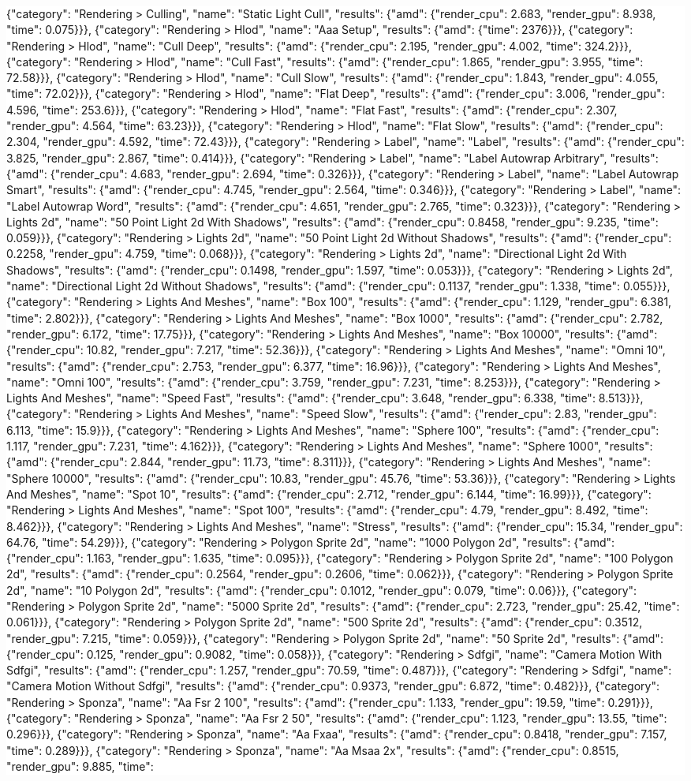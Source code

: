 {"category": "Rendering > Culling", "name": "Static Light Cull", "results": {"amd": {"render_cpu": 2.683, "render_gpu": 8.938, "time": 0.075}}}, {"category": "Rendering > Hlod", "name": "Aaa Setup", "results": {"amd": {"time": 2376}}}, {"category": "Rendering > Hlod", "name": "Cull Deep", "results": {"amd": {"render_cpu": 2.195, "render_gpu": 4.002, "time": 324.2}}}, {"category": "Rendering > Hlod", "name": "Cull Fast", "results": {"amd": {"render_cpu": 1.865, "render_gpu": 3.955, "time": 72.58}}}, {"category": "Rendering > Hlod", "name": "Cull Slow", "results": {"amd": {"render_cpu": 1.843, "render_gpu": 4.055, "time": 72.02}}}, {"category": "Rendering > Hlod", "name": "Flat Deep", "results": {"amd": {"render_cpu": 3.006, "render_gpu": 4.596, "time": 253.6}}}, {"category": "Rendering > Hlod", "name": "Flat Fast", "results": {"amd": {"render_cpu": 2.307, "render_gpu": 4.564, "time": 63.23}}}, {"category": "Rendering > Hlod", "name": "Flat Slow", "results": {"amd": {"render_cpu": 2.304, "render_gpu": 4.592, "time": 72.43}}}, {"category": "Rendering > Label", "name": "Label", "results": {"amd": {"render_cpu": 3.825, "render_gpu": 2.867, "time": 0.414}}}, {"category": "Rendering > Label", "name": "Label Autowrap Arbitrary", "results": {"amd": {"render_cpu": 4.683, "render_gpu": 2.694, "time": 0.326}}}, {"category": "Rendering > Label", "name": "Label Autowrap Smart", "results": {"amd": {"render_cpu": 4.745, "render_gpu": 2.564, "time": 0.346}}}, {"category": "Rendering > Label", "name": "Label Autowrap Word", "results": {"amd": {"render_cpu": 4.651, "render_gpu": 2.765, "time": 0.323}}}, {"category": "Rendering > Lights 2d", "name": "50 Point Light 2d With Shadows", "results": {"amd": {"render_cpu": 0.8458, "render_gpu": 9.235, "time": 0.059}}}, {"category": "Rendering > Lights 2d", "name": "50 Point Light 2d Without Shadows", "results": {"amd": {"render_cpu": 0.2258, "render_gpu": 4.759, "time": 0.068}}}, {"category": "Rendering > Lights 2d", "name": "Directional Light 2d With Shadows", "results": {"amd": {"render_cpu": 0.1498, "render_gpu": 1.597, "time": 0.053}}}, {"category": "Rendering > Lights 2d", "name": "Directional Light 2d Without Shadows", "results": {"amd": {"render_cpu": 0.1137, "render_gpu": 1.338, "time": 0.055}}}, {"category": "Rendering > Lights And Meshes", "name": "Box 100", "results": {"amd": {"render_cpu": 1.129, "render_gpu": 6.381, "time": 2.802}}}, {"category": "Rendering > Lights And Meshes", "name": "Box 1000", "results": {"amd": {"render_cpu": 2.782, "render_gpu": 6.172, "time": 17.75}}}, {"category": "Rendering > Lights And Meshes", "name": "Box 10000", "results": {"amd": {"render_cpu": 10.82, "render_gpu": 7.217, "time": 52.36}}}, {"category": "Rendering > Lights And Meshes", "name": "Omni 10", "results": {"amd": {"render_cpu": 2.753, "render_gpu": 6.377, "time": 16.96}}}, {"category": "Rendering > Lights And Meshes", "name": "Omni 100", "results": {"amd": {"render_cpu": 3.759, "render_gpu": 7.231, "time": 8.253}}}, {"category": "Rendering > Lights And Meshes", "name": "Speed Fast", "results": {"amd": {"render_cpu": 3.648, "render_gpu": 6.338, "time": 8.513}}}, {"category": "Rendering > Lights And Meshes", "name": "Speed Slow", "results": {"amd": {"render_cpu": 2.83, "render_gpu": 6.113, "time": 15.9}}}, {"category": "Rendering > Lights And Meshes", "name": "Sphere 100", "results": {"amd": {"render_cpu": 1.117, "render_gpu": 7.231, "time": 4.162}}}, {"category": "Rendering > Lights And Meshes", "name": "Sphere 1000", "results": {"amd": {"render_cpu": 2.844, "render_gpu": 11.73, "time": 8.311}}}, {"category": "Rendering > Lights And Meshes", "name": "Sphere 10000", "results": {"amd": {"render_cpu": 10.83, "render_gpu": 45.76, "time": 53.36}}}, {"category": "Rendering > Lights And Meshes", "name": "Spot 10", "results": {"amd": {"render_cpu": 2.712, "render_gpu": 6.144, "time": 16.99}}}, {"category": "Rendering > Lights And Meshes", "name": "Spot 100", "results": {"amd": {"render_cpu": 4.79, "render_gpu": 8.492, "time": 8.462}}}, {"category": "Rendering > Lights And Meshes", "name": "Stress", "results": {"amd": {"render_cpu": 15.34, "render_gpu": 64.76, "time": 54.29}}}, {"category": "Rendering > Polygon Sprite 2d", "name": "1000 Polygon 2d", "results": {"amd": {"render_cpu": 1.163, "render_gpu": 1.635, "time": 0.095}}}, {"category": "Rendering > Polygon Sprite 2d", "name": "100 Polygon 2d", "results": {"amd": {"render_cpu": 0.2564, "render_gpu": 0.2606, "time": 0.062}}}, {"category": "Rendering > Polygon Sprite 2d", "name": "10 Polygon 2d", "results": {"amd": {"render_cpu": 0.1012, "render_gpu": 0.079, "time": 0.06}}}, {"category": "Rendering > Polygon Sprite 2d", "name": "5000 Sprite 2d", "results": {"amd": {"render_cpu": 2.723, "render_gpu": 25.42, "time": 0.061}}}, {"category": "Rendering > Polygon Sprite 2d", "name": "500 Sprite 2d", "results": {"amd": {"render_cpu": 0.3512, "render_gpu": 7.215, "time": 0.059}}}, {"category": "Rendering > Polygon Sprite 2d", "name": "50 Sprite 2d", "results": {"amd": {"render_cpu": 0.125, "render_gpu": 0.9082, "time": 0.058}}}, {"category": "Rendering > Sdfgi", "name": "Camera Motion With Sdfgi", "results": {"amd": {"render_cpu": 1.257, "render_gpu": 70.59, "time": 0.487}}}, {"category": "Rendering > Sdfgi", "name": "Camera Motion Without Sdfgi", "results": {"amd": {"render_cpu": 0.9373, "render_gpu": 6.872, "time": 0.482}}}, {"category": "Rendering > Sponza", "name": "Aa Fsr 2 100", "results": {"amd": {"render_cpu": 1.133, "render_gpu": 19.59, "time": 0.291}}}, {"category": "Rendering > Sponza", "name": "Aa Fsr 2 50", "results": {"amd": {"render_cpu": 1.123, "render_gpu": 13.55, "time": 0.296}}}, {"category": "Rendering > Sponza", "name": "Aa Fxaa", "results": {"amd": {"render_cpu": 0.8418, "render_gpu": 7.157, "time": 0.289}}}, {"category": "Rendering > Sponza", "name": "Aa Msaa 2x", "results": {"amd": {"render_cpu": 0.8515, "render_gpu": 9.885, "time":